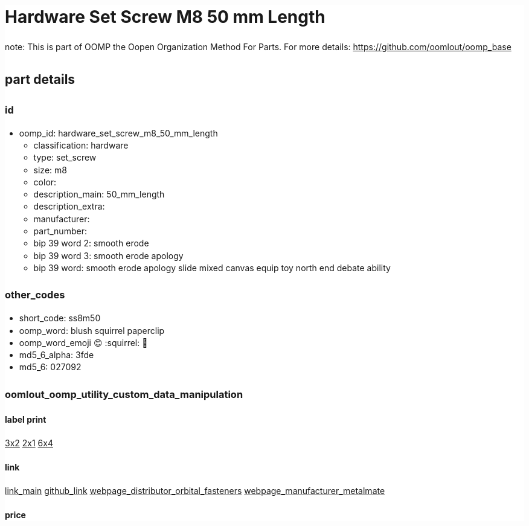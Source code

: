 # Hardware Set Screw M8 50 mm Length  

note: This is part of OOMP the Oopen Organization Method For Parts. For more details: https://github.com/oomlout/oomp_base

##  part details





### id
* oomp_id: hardware_set_screw_m8_50_mm_length
  * classification: hardware
  * type: set_screw
  * size: m8
  * color: 
  * description_main: 50_mm_length
  * description_extra: 
  * manufacturer: 
  * part_number: 
  * bip 39 word 2: smooth erode
  * bip 39 word 3: smooth erode apology
  * bip 39 word: smooth erode apology slide mixed canvas equip toy north end debate ability

### other_codes
* short_code: ss8m50
* oomp_word: blush squirrel paperclip
* oomp_word_emoji :blush: :squirrel: :paperclip:
* md5_6_alpha: 3fde
* md5_6: 027092






### oomlout_oomp_utility_custom_data_manipulation
#### label print
[3x2](http://192.168.1.245:1112/?label=oomp%203fde)
[2x1](http://192.168.1.242:1112/?label=oomp%203fde)
[6x4](http://192.168.1.55:1112/?label=oomp%203fde)    

#### link

[link_main](https://github.com/oomlout/oomlout_oomp_current_version_messy/tree/main/parts/hardware_set_screw_m8_50_mm_length) [github_link](https://github.com/oomlout/oomlout_oomp_part_src/tree/main/parts/hardware_set_screw_m8_50_mm_length) [webpage_distributor_orbital_fasteners](https://www.orbitalfasteners.co.uk/products/m8-x-50-hexagon-head-set-screws-high-tensile-grade-8-8-bright-zinc-plated) [webpage_manufacturer_metalmate](https://www.harclob2b.com/m8-x-50-high-tensile-set-gr-8-8-zinc-plated-metalm-z0318m540050)                           

#### price
